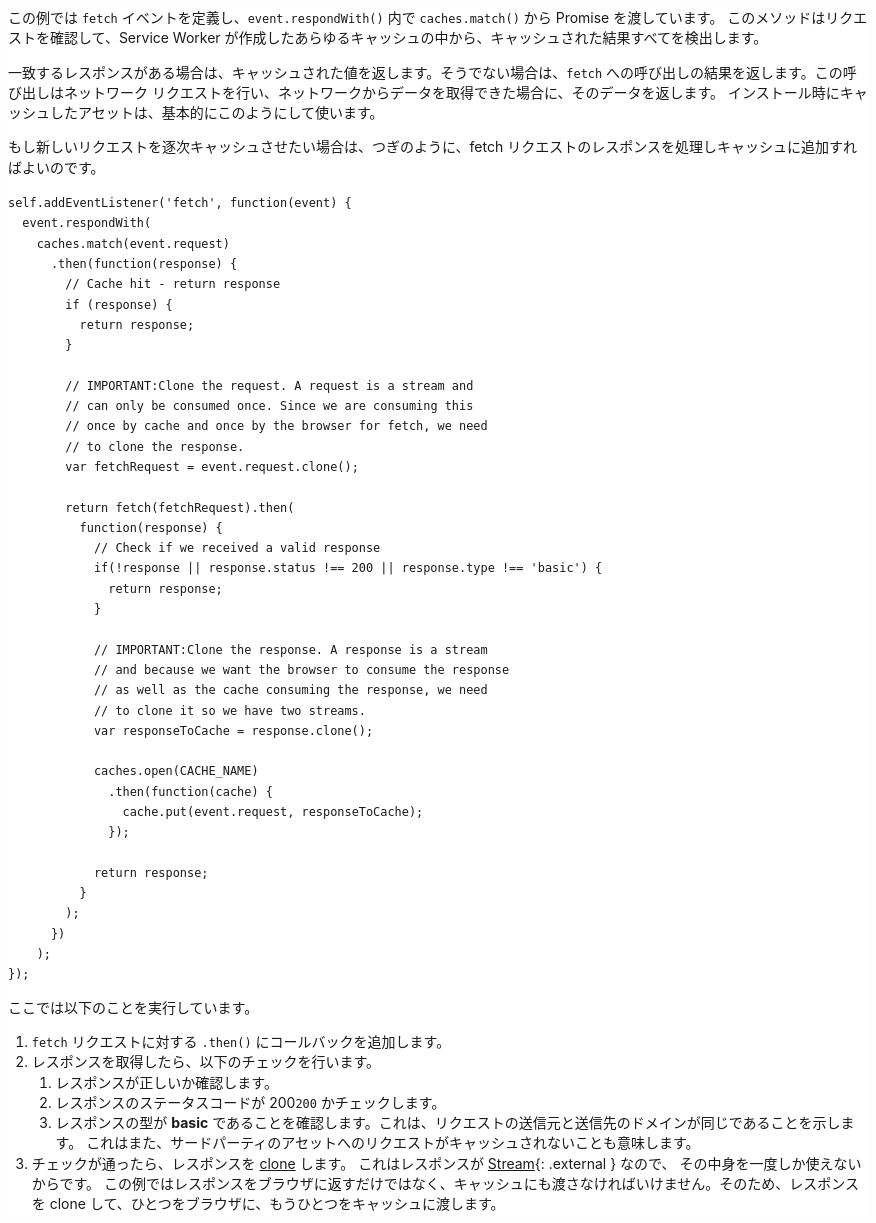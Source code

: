 
この例では `fetch` イベントを定義し、`event.respondWith()` 内で `caches.match()` から Promise を渡しています。
 このメソッドはリクエストを確認して、Service Worker が作成したあらゆるキャッシュの中から、キャッシュされた結果すべてを検出します。


一致するレスポンスがある場合は、キャッシュされた値を返します。そうでない場合は、`fetch` への呼び出しの結果を返します。この呼び出しはネットワーク リクエストを行い、ネットワークからデータを取得できた場合に、そのデータを返します。
 インストール時にキャッシュしたアセットは、基本的にこのようにして使います。


もし新しいリクエストを逐次キャッシュさせたい場合は、つぎのように、fetch リクエストのレスポンスを処理しキャッシュに追加すればよいのです。



    self.addEventListener('fetch', function(event) {
      event.respondWith(
        caches.match(event.request)
          .then(function(response) {
            // Cache hit - return response
            if (response) {
              return response;
            }

            // IMPORTANT:Clone the request. A request is a stream and
            // can only be consumed once. Since we are consuming this
            // once by cache and once by the browser for fetch, we need
            // to clone the response.
            var fetchRequest = event.request.clone();

            return fetch(fetchRequest).then(
              function(response) {
                // Check if we received a valid response
                if(!response || response.status !== 200 || response.type !== 'basic') {
                  return response;
                }

                // IMPORTANT:Clone the response. A response is a stream
                // and because we want the browser to consume the response
                // as well as the cache consuming the response, we need
                // to clone it so we have two streams.
                var responseToCache = response.clone();

                caches.open(CACHE_NAME)
                  .then(function(cache) {
                    cache.put(event.request, responseToCache);
                  });

                return response;
              }
            );
          })
        );
    });


ここでは以下のことを実行しています。

1. `fetch` リクエストに対する `.then()` にコールバックを追加します。
2. レスポンスを取得したら、以下のチェックを行います。
    1. レスポンスが正しいか確認します。
    2. レスポンスのステータスコードが 200`200` かチェックします。
    3. レスポンスの型が **basic** であることを確認します。これは、リクエストの送信元と送信先のドメインが同じであることを示します。
 これはまた、サードパーティのアセットへのリクエストがキャッシュされないことも意味します。
3. チェックが通ったら、レスポンスを [clone](https://fetch.spec.whatwg.org/#dom-response-clone) します。
 これはレスポンスが [Stream](https://streams.spec.whatwg.org/){: .external } なので、
その中身を一度しか使えないからです。
 この例ではレスポンスをブラウザに返すだけではなく、キャッシュにも渡さなければいけません。そのため、レスポンスを clone して、ひとつをブラウザに、もうひとつをキャッシュに渡します。
